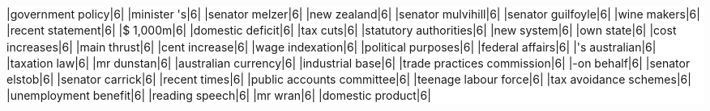 |government policy|6|
|minister 's|6|
|senator melzer|6|
|new zealand|6|
|senator mulvihill|6|
|senator guilfoyle|6|
|wine makers|6|
|recent statement|6|
|$ 1,000m|6|
|domestic deficit|6|
|tax cuts|6|
|statutory authorities|6|
|new system|6|
|own state|6|
|cost increases|6|
|main thrust|6|
|cent increase|6|
|wage indexation|6|
|political purposes|6|
|federal affairs|6|
|'s australian|6|
|taxation law|6|
|mr dunstan|6|
|australian currency|6|
|industrial base|6|
|trade practices commission|6|
|-on behalf|6|
|senator elstob|6|
|senator carrick|6|
|recent times|6|
|public accounts committee|6|
|teenage labour force|6|
|tax avoidance schemes|6|
|unemployment benefit|6|
|reading speech|6|
|mr wran|6|
|domestic product|6|